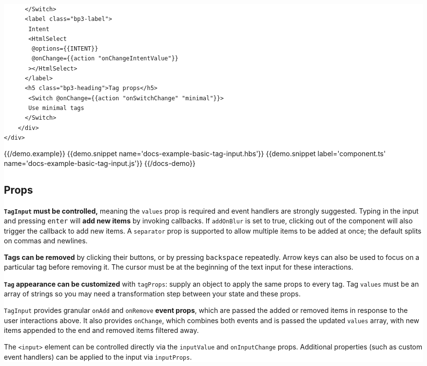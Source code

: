           </Switch>
          <label class="bp3-label">
           Intent
           <HtmlSelect
            @options={{INTENT}}
            @onChange={{action "onChangeIntentValue"}}
           ></HtmlSelect>
          </label>
          <h5 class="bp3-heading">Tag props</h5>
           <Switch @onChange={{action "onSwitchChange" "minimal"}}>
           Use minimal tags
          </Switch>
        </div>
    </div>
</div>


{{/demo.example}}
{{demo.snippet name='docs-example-basic-tag-input.hbs'}}
{{demo.snippet label='component.ts' name='docs-example-basic-tag-input.js'}}
{{/docs-demo}}

## Props
<div class="bp3-running-text bp3-text-large">
    <p><strong><code>TagInput</code> must be controlled,</strong> meaning the <code>values</code> prop is required and
        event handlers are strongly suggested. Typing in the input and pressing
        <kbd>enter</kbd> will <strong>add new items</strong> by invoking callbacks. If <code>addOnBlur</code> is
        set to true, clicking out of the component will also trigger the callback to add
        new items. A <code>separator</code> prop is supported to allow multiple items to be added
        at once; the default splits on commas and newlines.</p>
    <p><strong>Tags can be removed</strong> by clicking their <span class="bp3-icon-standard bp3-icon-cross"></span>
        buttons, or by pressing <kbd>backspace</kbd> repeatedly.
        Arrow keys can also be used to focus on a particular tag before removing it. The
        cursor must be at the beginning of the text input for these interactions.</p>
    <p><strong><code>Tag</code> appearance can be customized</strong> with <code>tagProps</code>: supply an object to
        apply the same props to every tag. Tag <code>values</code> must be an array of strings so you may need a
        transformation step between your state and these props.</p>
    <p><code>TagInput</code> provides granular <code>onAdd</code> and <code>onRemove</code> <strong>event props</strong>,
        which are
        passed the added or removed items in response to the user interactions above. It
        also provides <code>onChange</code>, which combines both events and is passed the updated
        <code>values</code> array, with new items appended to the end and removed items filtered
        away.</p>
    <p>The <code>&lt;input&gt;</code> element can be controlled directly via the <code>inputValue</code> and
        <code>onInputChange</code> props. Additional properties (such as custom event handlers) can
        be applied to the input via <code>inputProps</code>.</p>
</div>

